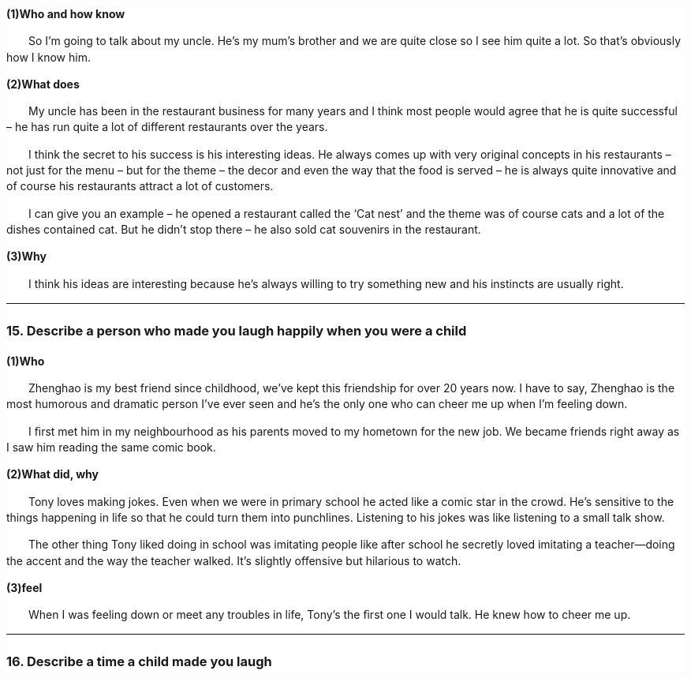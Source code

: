 **(1)Who and how know**

&emsp;&emsp;So I’m going to talk about my uncle. He’s my mum’s brother and we are quite close so I see him quite a lot. So that’s obviously how I know him.

**(2)What does**

&emsp;&emsp;My uncle has been in the restaurant business for many years and I think most people would agree that he is quite successful – he has run quite a lot of different restaurants over the years.

&emsp;&emsp;I think the secret to his success is his interesting ideas. He always comes up with very original concepts in his restaurants – not just for the menu – but for the theme – the decor and even the way that the food is served – he is always quite innovative and of course his restaurants attract a lot of customers.

&emsp;&emsp;I can give you an example – he opened a restaurant called the ‘Cat nest’ and the theme was of course cats and a lot of the dishes contained cat. But he didn’t stop there – he also sold cat souvenirs in the restaurant.

**(3)Why**

&emsp;&emsp;I think his ideas are interesting because he’s always willing to try something new and his instincts are usually right.

---

### 15. Describe a person who made you laugh happily when you were a child

**(1)Who**

&emsp;&emsp;Zhenghao is my best friend since childhood, we’ve kept this friendship for over 20 years now. I have to say, Zhenghao is the most humorous and dramatic person I’ve ever seen and he’s the only one who can cheer me up when I’m feeling down. 

&emsp;&emsp;I ﬁrst met him in my neighbourhood as his parents moved to my hometown for the new job. We became friends right away as I saw him reading the same comic book.

**(2)What did, why**

&emsp;&emsp;Tony loves making jokes. Even when we were in primary school he acted like a comic star in the crowd. He’s sensitive to the things happening in life so that he could turn them into punchlines. Listening to his jokes was like listening to a small talk show. 

&emsp;&emsp;The other thing Tony liked doing in school was imitating people like after school he secretly loved imitating a teacher—doing the accent and the way the teacher walked. It’s slightly offensive but hilarious to watch. 

**(3)feel**

&emsp;&emsp;When I was feeling down or meet any troubles in life, Tony’s the ﬁrst one I would talk. He knew how to cheer me up. 

---

### 16. Describe a time a child made you laugh
